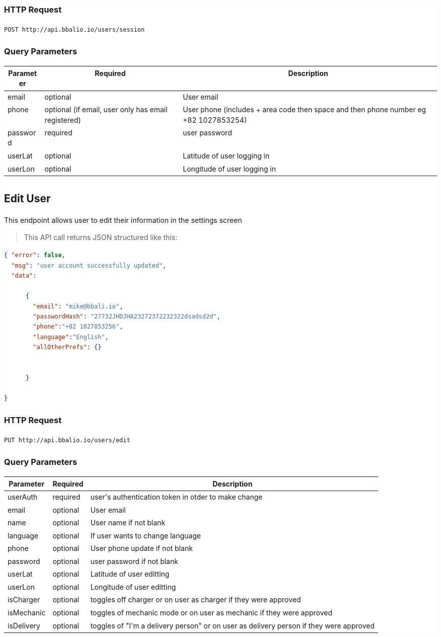 


### HTTP Request

`POST http://api.bbalio.io/users/session`

### Query Parameters

Parameter | Required | Description
--------- | ------- | -----------
email | optional  | User email
phone | optional (if email, user only has email registered) | User phone (includes + area code then space and then phone number eg +82 1027853254)
password | required | user password
userLat | optional | Latitude of user logging in
userLon | optional | Longitude of user logging in






## Edit User

This endpoint allows user to edit their information in the settings screen

> This API call returns JSON structured like this:

```json
{ "error": false, 
  "msg": "user account successfully updated",
  "data":
    
      {
        "email": "mike@bbali.io",
        "passwordHash": "27732JHDJHA23272372232322dsadsd2d",
        "phone":"+82 1027853256",
        "language":"English",
        "allOtherPrefs": {}
        
       
      }
   
}
```



### HTTP Request

`PUT http://api.bbalio.io/users/edit`

### Query Parameters

Parameter | Required | Description
--------- | ------- | -----------
userAuth | required  | user's authentication token in otder to make change
email | optional  | User email
name | optional  | User name if not blank
language| optional  | If user wants to change language
phone | optional  | User phone update if not blank
password | optional | user password if not blank
userLat | optional | Latitude of user editting
userLon | optional | Longitude of user editting
isCharger | optional | toggles off charger or on user as charger if they were approved
isMechanic | optional | toggles of mechanic mode or on user as mechanic if they were approved
isDelivery | optional | toggles of "I'm a delivery person" or on user as delivery person if they were approved

